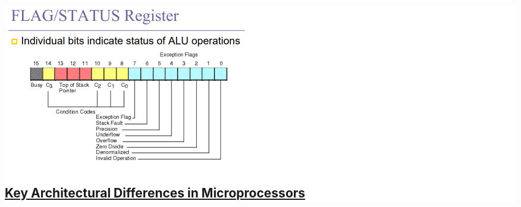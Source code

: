 
<img src="./Images/image-20240629183852611.png" alt="image-20240629183852611" style="zoom:50%;" />

## <u>Key Architectural Differences in Microprocessors</u>
